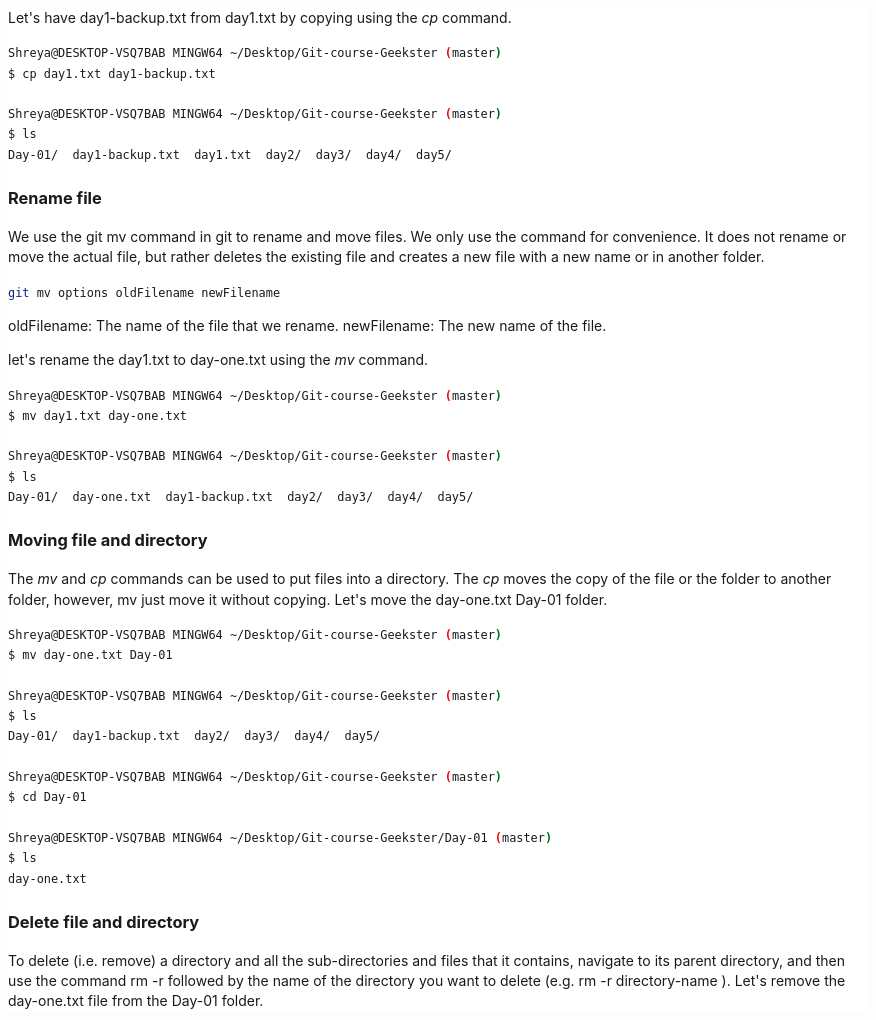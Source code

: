 Let's have day1-backup.txt from day1.txt by copying using the _cp_ command.
```sh
Shreya@DESKTOP-VSQ7BAB MINGW64 ~/Desktop/Git-course-Geekster (master)
$ cp day1.txt day1-backup.txt

Shreya@DESKTOP-VSQ7BAB MINGW64 ~/Desktop/Git-course-Geekster (master)
$ ls
Day-01/  day1-backup.txt  day1.txt  day2/  day3/  day4/  day5/
```
### Rename file
We use the git mv command in git to rename and move files. We only use the command for convenience. It does not rename or move the actual file, but rather deletes the existing file and creates a new file with a new name or in another folder.
```sh
git mv options oldFilename newFilename
```
oldFilename: The name of the file that we rename.
newFilename: The new name of the file.

 let's rename the day1.txt to day-one.txt using the _mv_ command.

```sh
Shreya@DESKTOP-VSQ7BAB MINGW64 ~/Desktop/Git-course-Geekster (master)
$ mv day1.txt day-one.txt

Shreya@DESKTOP-VSQ7BAB MINGW64 ~/Desktop/Git-course-Geekster (master)
$ ls
Day-01/  day-one.txt  day1-backup.txt  day2/  day3/  day4/  day5/
```
### Moving file and directory
The _mv_ and _cp_ commands can be used to put files into a directory. The _cp_ moves the copy of the file or the folder to another folder, however, mv just move it without copying.
Let's move the day-one.txt Day-01 folder.

```sh
Shreya@DESKTOP-VSQ7BAB MINGW64 ~/Desktop/Git-course-Geekster (master)
$ mv day-one.txt Day-01

Shreya@DESKTOP-VSQ7BAB MINGW64 ~/Desktop/Git-course-Geekster (master)
$ ls
Day-01/  day1-backup.txt  day2/  day3/  day4/  day5/

Shreya@DESKTOP-VSQ7BAB MINGW64 ~/Desktop/Git-course-Geekster (master)
$ cd Day-01

Shreya@DESKTOP-VSQ7BAB MINGW64 ~/Desktop/Git-course-Geekster/Day-01 (master)
$ ls
day-one.txt

```
### Delete file and directory
To delete (i.e. remove) a directory and all the sub-directories and files that it contains, navigate to its parent directory, and then use the command rm -r followed by the name of the directory you want to delete (e.g. rm -r directory-name ).
Let's remove the day-one.txt file from the Day-01 folder.
